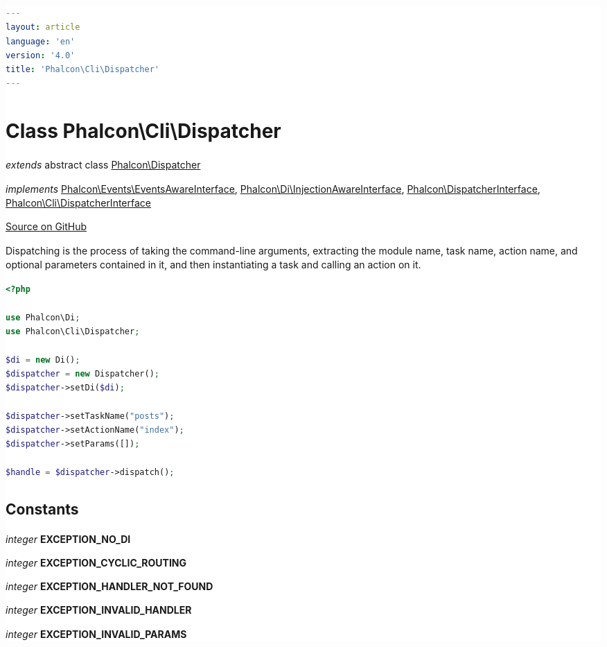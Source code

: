 ```yaml
---
layout: article
language: 'en'
version: '4.0'
title: 'Phalcon\Cli\Dispatcher'
---
```

# Class **Phalcon\Cli\Dispatcher**

*extends* abstract class [Phalcon\Dispatcher](api/Phalcon_Dispatcher)

*implements* [Phalcon\Events\EventsAwareInterface](api/Phalcon_Events_EventsAwareInterface), [Phalcon\Di\InjectionAwareInterface](api/Phalcon_Di_InjectionAwareInterface), [Phalcon\DispatcherInterface](api/Phalcon_DispatcherInterface), [Phalcon\Cli\DispatcherInterface](api/Phalcon_Cli_DispatcherInterface)

<a href="https://github.com/phalcon/cphalcon/tree/v4.0.0/phalcon/cli/dispatcher.zep" class="btn btn-default btn-sm">Source on GitHub</a>

Dispatching is the process of taking the command-line arguments, extracting the module name,
task name, action name, and optional parameters contained in it, and then
instantiating a task and calling an action on it.

```php
<?php

use Phalcon\Di;
use Phalcon\Cli\Dispatcher;

$di = new Di();
$dispatcher = new Dispatcher();
$dispatcher->setDi($di);

$dispatcher->setTaskName("posts");
$dispatcher->setActionName("index");
$dispatcher->setParams([]);

$handle = $dispatcher->dispatch();

```


## Constants
*integer* **EXCEPTION_NO_DI**

*integer* **EXCEPTION_CYCLIC_ROUTING**

*integer* **EXCEPTION_HANDLER_NOT_FOUND**

*integer* **EXCEPTION_INVALID_HANDLER**

*integer* **EXCEPTION_INVALID_PARAMS**
